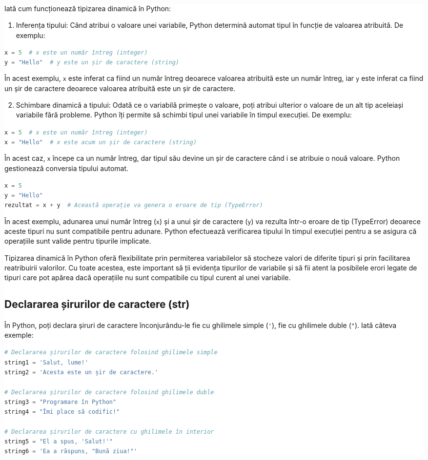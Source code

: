 Iată cum funcționează tipizarea dinamică în Python:

1. Inferența tipului: Când atribui o valoare unei variabile, Python determină automat tipul în funcție de valoarea atribuită. De exemplu:

```python
x = 5  # x este un număr întreg (integer)
y = "Hello"  # y este un șir de caractere (string)
```

În acest exemplu, `x` este inferat ca fiind un număr întreg deoarece valoarea atribuită este un număr întreg, iar `y` este inferat ca fiind un șir de caractere deoarece valoarea atribuită este un șir de caractere.

2. Schimbare dinamică a tipului: Odată ce o variabilă primește o valoare, poți atribui ulterior o valoare de un alt tip aceleiași variabile fără probleme. Python îți permite să schimbi tipul unei variabile în timpul execuției. De exemplu:

```python
x = 5  # x este un număr întreg (integer)
x = "Hello"  # x este acum un șir de caractere (string)
```

În acest caz, `x` începe ca un număr întreg, dar tipul său devine un șir de caractere când i se atribuie o nouă valoare. Python gestionează conversia tipului automat.

```python
x = 5
y = "Hello"
rezultat = x + y  # Această operație va genera o eroare de tip (TypeError)
```

În acest exemplu, adunarea unui număr întreg (`x`) și a unui șir de caractere (`y`) va rezulta într-o eroare de tip (TypeError) deoarece aceste tipuri nu sunt compatibile pentru adunare. Python efectuează verificarea tipului în timpul execuției pentru a se asigura că operațiile sunt valide pentru tipurile implicate.

Tipizarea dinamică în Python oferă flexibilitate prin permiterea variabilelor să stocheze valori de diferite tipuri și prin facilitarea reatribuirii valorilor. Cu toate acestea, este important să ții evidența tipurilor de variabile și să fii atent la posibilele erori legate de tipuri care pot apărea dacă operațiile nu sunt compatibile cu tipul curent al unei variabile.

## Declararea șirurilor de caractere (str)

În Python, poți declara șiruri de caractere înconjurându-le fie cu ghilimele simple (`'`), fie cu ghilimele duble (`"`). Iată câteva exemple:

```python
# Declararea șirurilor de caractere folosind ghilimele simple
string1 = 'Salut, lume!'
string2 = 'Acesta este un șir de caractere.'

# Declararea șirurilor de caractere folosind ghilimele duble
string3 = "Programare în Python"
string4 = "Îmi place să codific!"

# Declararea șirurilor de caractere cu ghilimele în interior
string5 = "El a spus, 'Salut!'"
string6 = 'Ea a răspuns, "Bună ziua!"'
```
